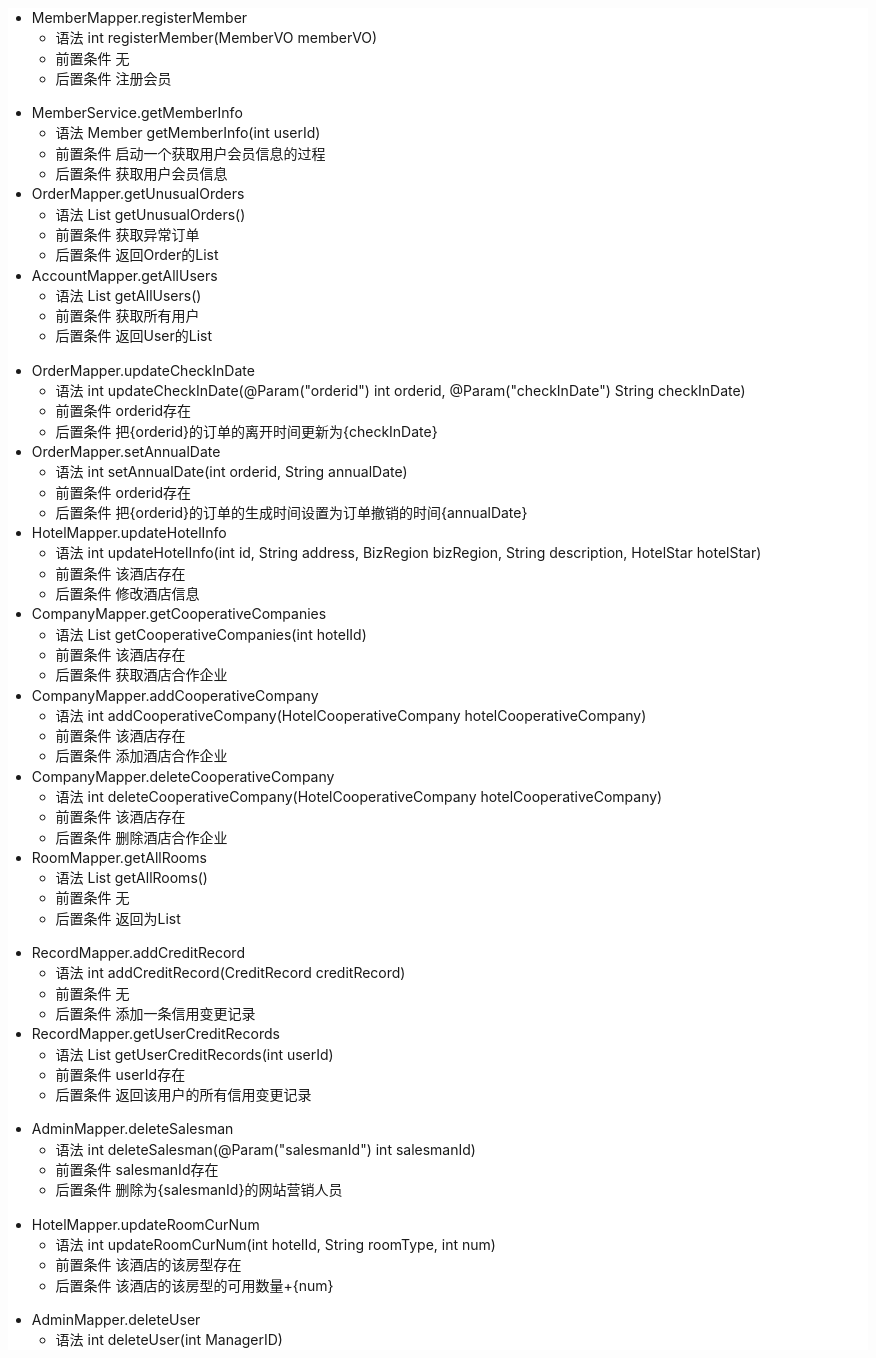 * MemberMapper.registerMember
    - 语法     int registerMember(MemberVO memberVO)
    - 前置条件  无
    - 后置条件  注册会员
- MemberService.getMemberInfo
    - 语法     Member getMemberInfo(int userId)
    - 前置条件  启动一个获取用户会员信息的过程
    - 后置条件  获取用户会员信息
- OrderMapper.getUnusualOrders    
    - 语法     List<Order> getUnusualOrders()
    - 前置条件  获取异常订单
    - 后置条件  返回Order的List 
- AccountMapper.getAllUsers
    - 语法     List<User> getAllUsers()    
    - 前置条件  获取所有用户
    - 后置条件  返回User的List    
* OrderMapper.updateCheckInDate
    * 语法     int updateCheckInDate(@Param("orderid") int orderid, @Param("checkInDate") String checkInDate)
    * 前置条件  orderid存在 
    * 后置条件  把{orderid}的订单的离开时间更新为{checkInDate}    
* OrderMapper.setAnnualDate
    * 语法     int setAnnualDate(int orderid, String annualDate)
    * 前置条件  orderid存在 
    * 后置条件  把{orderid}的订单的生成时间设置为订单撤销的时间{annualDate}
* HotelMapper.updateHotelInfo
    * 语法     int updateHotelInfo(int id, String address, BizRegion bizRegion, String description, HotelStar hotelStar)
    * 前置条件  该酒店存在
    * 后置条件  修改酒店信息
* CompanyMapper.getCooperativeCompanies
    * 语法     List<String> getCooperativeCompanies(int hotelId)
    * 前置条件  该酒店存在
    * 后置条件  获取酒店合作企业
* CompanyMapper.addCooperativeCompany
    * 语法     int addCooperativeCompany(HotelCooperativeCompany hotelCooperativeCompany)
    * 前置条件  该酒店存在
    * 后置条件  添加酒店合作企业
* CompanyMapper.deleteCooperativeCompany
    * 语法     int deleteCooperativeCompany(HotelCooperativeCompany hotelCooperativeCompany)
    * 前置条件  该酒店存在
    * 后置条件  删除酒店合作企业    
* RoomMapper.getAllRooms
    - 语法     List<RoomVO> getAllRooms()
    - 前置条件  无
    - 后置条件  返回为List<RoomVO>       
- RecordMapper.addCreditRecord
    - 语法     int addCreditRecord(CreditRecord creditRecord)       
    - 前置条件  无
    - 后置条件  添加一条信用变更记录       
- RecordMapper.getUserCreditRecords
    - 语法     List<CreditRecord> getUserCreditRecords(int userId)
    - 前置条件  userId存在
    - 后置条件  返回该用户的所有信用变更记录    
* AdminMapper.deleteSalesman
    * 语法     int deleteSalesman(@Param("salesmanId") int salesmanId) 
    * 前置条件  salesmanId存在 
    * 后置条件  删除为{salesmanId}的网站营销人员     
- HotelMapper.updateRoomCurNum
    - 语法     int updateRoomCurNum(int hotelId, String roomType, int num)
    - 前置条件  该酒店的该房型存在
    - 后置条件  该酒店的该房型的可用数量+{num}
* AdminMapper.deleteUser 
    * 语法     int deleteUser(int ManagerID) 